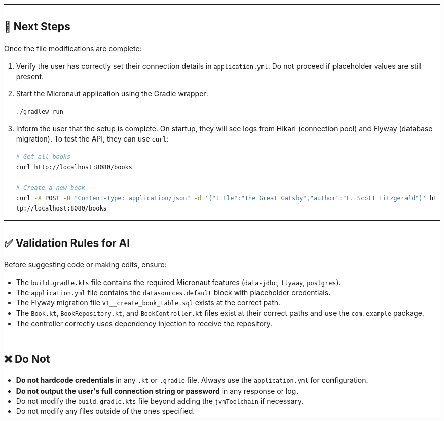 
---

## 🚀 Next Steps

Once the file modifications are complete:

1.  Verify the user has correctly set their connection details in `application.yml`. Do not proceed if placeholder values are still present.
2.  Start the Micronaut application using the Gradle wrapper:
    ```bash
    ./gradlew run
    ```
3.  Inform the user that the setup is complete. On startup, they will see logs from Hikari (connection pool) and Flyway (database migration). To test the API, they can use `curl`:

    ```bash
    # Get all books
    curl http://localhost:8080/books

    # Create a new book
    curl -X POST -H "Content-Type: application/json" -d '{"title":"The Great Gatsby","author":"F. Scott Fitzgerald"}' http://localhost:8080/books
    ```

---

## ✅ Validation Rules for AI

Before suggesting code or making edits, ensure:
- The `build.gradle.kts` file contains the required Micronaut features (`data-jdbc`, `flyway`, `postgres`).
- The `application.yml` file contains the `datasources.default` block with placeholder credentials.
- The Flyway migration file `V1__create_book_table.sql` exists at the correct path.
- The `Book.kt`, `BookRepository.kt`, and `BookController.kt` files exist at their correct paths and use the `com.example` package.
- The controller correctly uses dependency injection to receive the repository.

---

## ❌ Do Not

- **Do not hardcode credentials** in any `.kt` or `.gradle` file. Always use the `application.yml` for configuration.
- **Do not output the user's full connection string or password** in any response or log.
- Do not modify the `build.gradle.kts` file beyond adding the `jvmToolchain` if necessary.
- Do not modify any files outside of the ones specified.